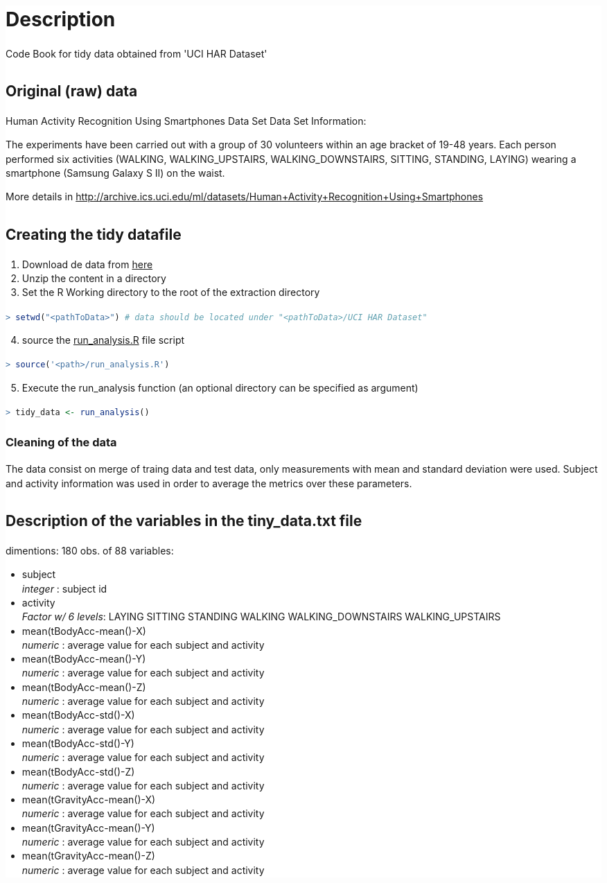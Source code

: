 # Description
Code Book for tidy data obtained from  'UCI HAR Dataset'

## Original (raw) data

Human Activity Recognition Using Smartphones Data Set 
Data Set Information:

The experiments have been carried out with a group of 30 volunteers within an age bracket of 19-48 years. Each person performed six activities (WALKING, WALKING_UPSTAIRS, WALKING_DOWNSTAIRS, SITTING, STANDING, LAYING) wearing a smartphone (Samsung Galaxy S II) on the waist.

More details in
http://archive.ics.uci.edu/ml/datasets/Human+Activity+Recognition+Using+Smartphones


## Creating the tidy datafile

1. Download de data from [here](https://d396qusza40orc.cloudfront.net/getdata%2Fprojectfiles%2FUCI%20HAR%20Dataset.zip)
2. Unzip the content in a directory <pathToData>
3. Set the R Working directory to the root of the extraction directory
```R
> setwd("<pathToData>") # data should be located under "<pathToData>/UCI HAR Dataset"
```
4. source the [run_analysis.R](./run_analysis.R) file script
```R
> source('<path>/run_analysis.R')
```
5. Execute the run_analysis function (an optional directory can be specified as argument)
```r
> tidy_data <- run_analysis()
```

### Cleaning of the data
The data consist on merge of traing data and test data, only measurements with mean and standard deviation were used.
Subject and activity information was used in order to average the metrics over these parameters.
 
## Description of the variables in the tiny_data.txt file
dimentions:	180 obs. of  88 variables:
 * subject                                   
     *integer* : subject id 
 * activity                                  
     *Factor w/ 6 levels*: LAYING SITTING STANDING WALKING WALKING_DOWNSTAIRS WALKING_UPSTAIRS
 * mean(tBodyAcc-mean()-X)                   
     *numeric* : average value for each subject and activity
 * mean(tBodyAcc-mean()-Y)                   
     *numeric* : average value for each subject and activity
 * mean(tBodyAcc-mean()-Z)                   
     *numeric* : average value for each subject and activity
 * mean(tBodyAcc-std()-X)                    
     *numeric* : average value for each subject and activity
 * mean(tBodyAcc-std()-Y)                    
     *numeric* : average value for each subject and activity
 * mean(tBodyAcc-std()-Z)                    
     *numeric* : average value for each subject and activity
 * mean(tGravityAcc-mean()-X)                
     *numeric* : average value for each subject and activity
 * mean(tGravityAcc-mean()-Y)                
     *numeric* : average value for each subject and activity
 * mean(tGravityAcc-mean()-Z)                
     *numeric* : average value for each subject and activity